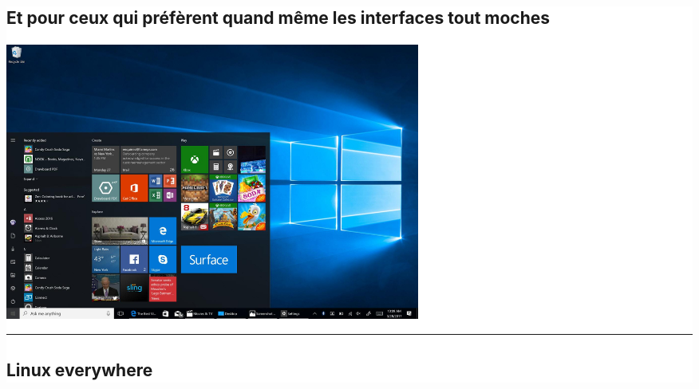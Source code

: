 
## Et pour ceux qui préfèrent quand même les interfaces tout moches



<img src="img/history/windows10.png" width=60%/>

---

## Linux everywhere


